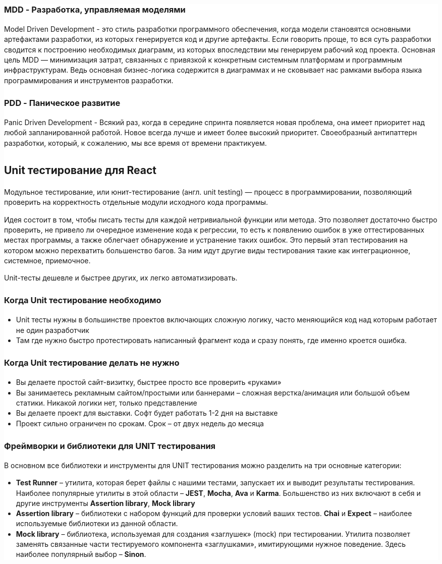### MDD - Разработка, управляемая моделями

Model Driven Development - это стиль разработки программного обеспечения, когда модели становятся основными артефактами разработки, из которых генерируется код и другие артефакты.
Если говорить проще, то вся суть разработки сводится к построению необходимых диаграмм, из которых впоследствии мы генерируем рабочий код проекта.
Основная цель MDD — минимизация затрат, связанных с привязкой к конкретным системным платформам и программным инфраструктурам. Ведь основная бизнес-логика содержится в диаграммах и не сковывает нас рамками выбора языка программирования и инструментов разработки.

### PDD - Паническое развитие

Panic Driven Development - Всякий раз, когда в середине спринта появляется новая проблема, она имеет приоритет над любой запланированной работой. Новое всегда лучше и имеет более высокий приоритет.
Cвоеобразный антипаттерн разработки, который, к сожалению, мы все время от времени практикуем.

## Unit тестирование для React

Модульное тестирование, или юнит-тестирование (англ. unit testing) — процесс в программировании, позволяющий проверить на корректность отдельные модули исходного кода программы.

Идея состоит в том, чтобы писать тесты для каждой нетривиальной функции или метода. Это позволяет достаточно быстро проверить, не привело ли очередное изменение кода к регрессии, то есть к появлению ошибок в уже оттестированных местах программы, а также облегчает обнаружение и устранение таких ошибок.
Это первый этап тестирования на котором можно перехватить большенство багов. За ним идут другие виды тестирования такие как интеграционное, системное, приемочное.

Unit-тесты дешевле и быстрее других, их легко автоматизировать.

### Когда Unit тестирование необходимо

* Unit тесты нужны в большинстве проектов включающих сложную логику, часто меняющийся код над которым работает не один разработчик
* Там где нужно быстро протестировать написанный фрагмент кода и сразу понять, где именно кроется ошибка.

### Когда Unit тестирование делать не нужно

* Вы делаете простой сайт-визитку, быстрее просто все проверить «руками»
* Вы занимаетесь рекламным сайтом/простыми или баннерами – сложная верстка/анимация или большой объем статики. Никакой логики нет, только представление
* Вы делаете проект для выставки. Софт будет работать 1-2 дня на выставке
* Проект сильно ограничен по срокам. Срок – от двух недель до месяца

### Фреймворки и библиотеки для UNIT тестирования

В основном все библиотеки и инструменты для UNIT тестирования можно разделить на три основные категории:

* **Test Runner** – утилита, которая берет файлы с нашими тестами, запускает их и выводит результаты тестирования. Наиболее популярные утилиты в этой области – **JEST**, **Mocha**, **Ava** и **Karma**. Большенство из них включают в себя и другие инструменты **Assertion library**, **Mock library**
* **Assertion library** – библиотеки с набором функций для проверки условий ваших тестов. **Chai** и **Expect** – наиболее используемые библиотеки из данной области.
* **Mock library** – библиотека, используемая для создания «заглушек» (mock) при тестировании. Утилита позволяет заменять связанные части тестируемого компонента «заглушками», имитирующими нужное поведение. Здесь наиболее популярный выбор – **Sinon**.
